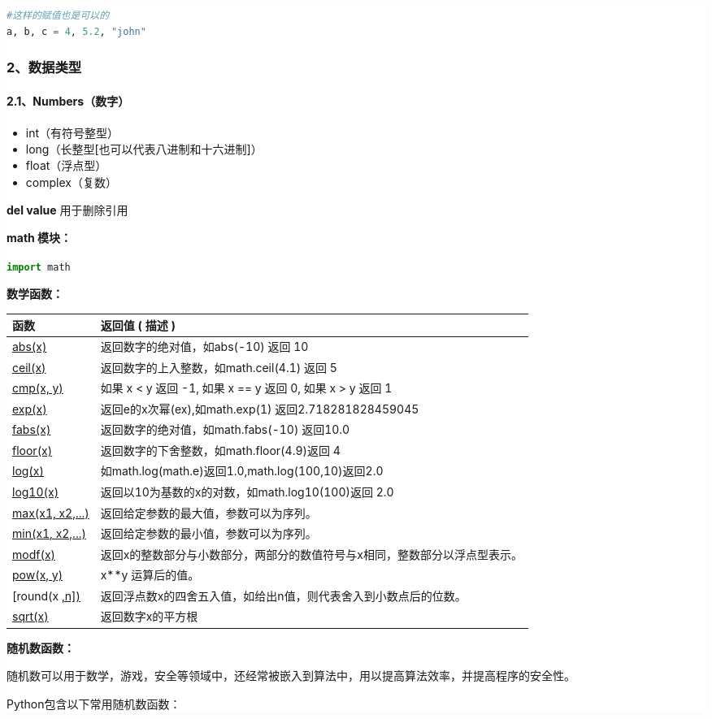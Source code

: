 ~~~python
#这样的赋值也是可以的
a, b, c = 4, 5.2, "john"
~~~

### 2、数据类型

#### 2.1、**Numbers（数字）**

- int（有符号整型）
- long（长整型[也可以代表八进制和十六进制]）
- float（浮点型）
- complex（复数）

**del value** 用于删除引用

**math 模块：**

~~~python
import math
~~~

**数学函数：**

| 函数                                                         | 返回值 ( 描述 )                                              |
| :----------------------------------------------------------- | :----------------------------------------------------------- |
| [abs(x)](https://www.runoob.com/python/func-number-abs.html) | 返回数字的绝对值，如abs(-10) 返回 10                         |
| [ceil(x)](https://www.runoob.com/python/func-number-ceil.html) | 返回数字的上入整数，如math.ceil(4.1) 返回 5                  |
| [cmp(x, y)](https://www.runoob.com/python/func-number-cmp.html) | 如果 x < y 返回 -1, 如果 x == y 返回 0, 如果 x > y 返回 1    |
| [exp(x)](https://www.runoob.com/python/func-number-exp.html) | 返回e的x次幂(ex),如math.exp(1) 返回2.718281828459045         |
| [fabs(x)](https://www.runoob.com/python/func-number-fabs.html) | 返回数字的绝对值，如math.fabs(-10) 返回10.0                  |
| [floor(x)](https://www.runoob.com/python/func-number-floor.html) | 返回数字的下舍整数，如math.floor(4.9)返回 4                  |
| [log(x)](https://www.runoob.com/python/func-number-log.html) | 如math.log(math.e)返回1.0,math.log(100,10)返回2.0            |
| [log10(x)](https://www.runoob.com/python/func-number-log10.html) | 返回以10为基数的x的对数，如math.log10(100)返回 2.0           |
| [max(x1, x2,...)](https://www.runoob.com/python/func-number-max.html) | 返回给定参数的最大值，参数可以为序列。                       |
| [min(x1, x2,...)](https://www.runoob.com/python/func-number-min.html) | 返回给定参数的最小值，参数可以为序列。                       |
| [modf(x)](https://www.runoob.com/python/func-number-modf.html) | 返回x的整数部分与小数部分，两部分的数值符号与x相同，整数部分以浮点型表示。 |
| [pow(x, y)](https://www.runoob.com/python/func-number-pow.html) | x**y 运算后的值。                                            |
| [round(x [,n\])](https://www.runoob.com/python/func-number-round.html) | 返回浮点数x的四舍五入值，如给出n值，则代表舍入到小数点后的位数。 |
| [sqrt(x)](https://www.runoob.com/python/func-number-sqrt.html) | 返回数字x的平方根                                            |

**随机数函数：**

随机数可以用于数学，游戏，安全等领域中，还经常被嵌入到算法中，用以提高算法效率，并提高程序的安全性。

Python包含以下常用随机数函数：

